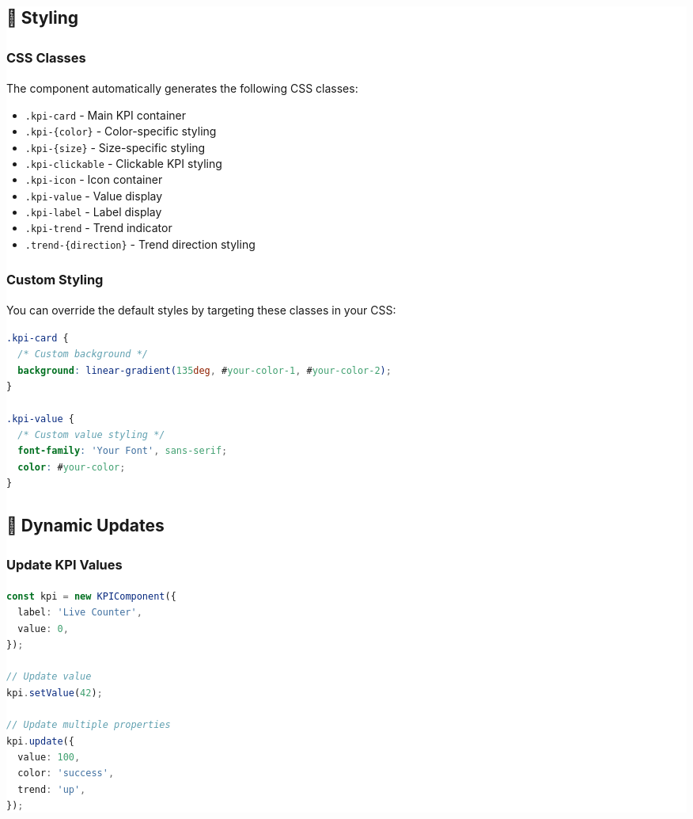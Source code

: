 ## 🎨 Styling

### CSS Classes

The component automatically generates the following CSS classes:

- `.kpi-card` - Main KPI container
- `.kpi-{color}` - Color-specific styling
- `.kpi-{size}` - Size-specific styling
- `.kpi-clickable` - Clickable KPI styling
- `.kpi-icon` - Icon container
- `.kpi-value` - Value display
- `.kpi-label` - Label display
- `.kpi-trend` - Trend indicator
- `.trend-{direction}` - Trend direction styling

### Custom Styling

You can override the default styles by targeting these classes in your CSS:

```css
.kpi-card {
  /* Custom background */
  background: linear-gradient(135deg, #your-color-1, #your-color-2);
}

.kpi-value {
  /* Custom value styling */
  font-family: 'Your Font', sans-serif;
  color: #your-color;
}
```

## 🔄 Dynamic Updates

### Update KPI Values

```typescript
const kpi = new KPIComponent({
  label: 'Live Counter',
  value: 0,
});

// Update value
kpi.setValue(42);

// Update multiple properties
kpi.update({
  value: 100,
  color: 'success',
  trend: 'up',
});
```
